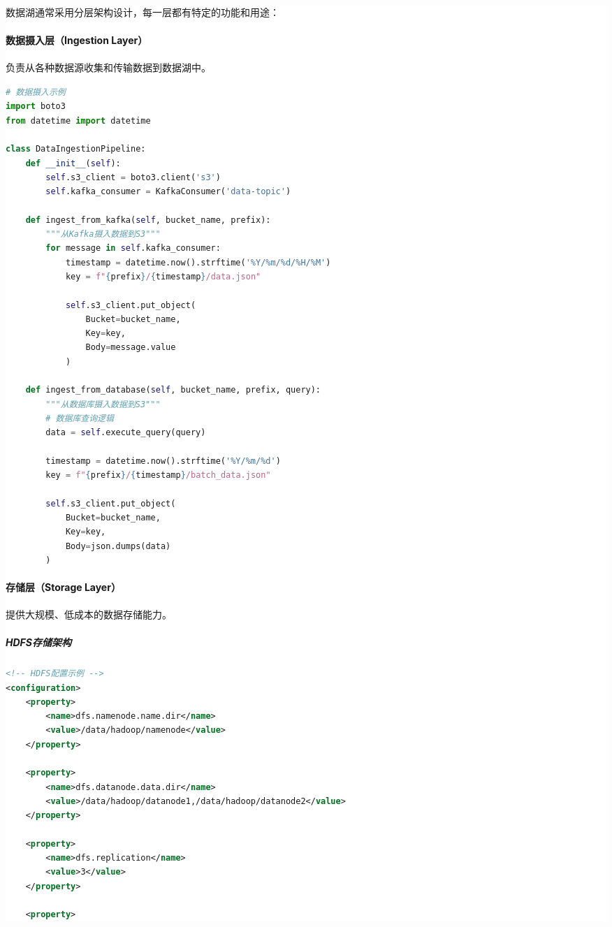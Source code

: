 数据湖通常采用分层架构设计，每一层都有特定的功能和用途：

#### 数据摄入层（Ingestion Layer）
负责从各种数据源收集和传输数据到数据湖中。

```python
# 数据摄入示例
import boto3
from datetime import datetime

class DataIngestionPipeline:
    def __init__(self):
        self.s3_client = boto3.client('s3')
        self.kafka_consumer = KafkaConsumer('data-topic')
    
    def ingest_from_kafka(self, bucket_name, prefix):
        """从Kafka摄入数据到S3"""
        for message in self.kafka_consumer:
            timestamp = datetime.now().strftime('%Y/%m/%d/%H/%M')
            key = f"{prefix}/{timestamp}/data.json"
            
            self.s3_client.put_object(
                Bucket=bucket_name,
                Key=key,
                Body=message.value
            )
    
    def ingest_from_database(self, bucket_name, prefix, query):
        """从数据库摄入数据到S3"""
        # 数据库查询逻辑
        data = self.execute_query(query)
        
        timestamp = datetime.now().strftime('%Y/%m/%d')
        key = f"{prefix}/{timestamp}/batch_data.json"
        
        self.s3_client.put_object(
            Bucket=bucket_name,
            Key=key,
            Body=json.dumps(data)
        )
```

#### 存储层（Storage Layer）
提供大规模、低成本的数据存储能力。

##### HDFS存储架构
```xml
<!-- HDFS配置示例 -->
<configuration>
    <property>
        <name>dfs.namenode.name.dir</name>
        <value>/data/hadoop/namenode</value>
    </property>
    
    <property>
        <name>dfs.datanode.data.dir</name>
        <value>/data/hadoop/datanode1,/data/hadoop/datanode2</value>
    </property>
    
    <property>
        <name>dfs.replication</name>
        <value>3</value>
    </property>
    
    <property>
```